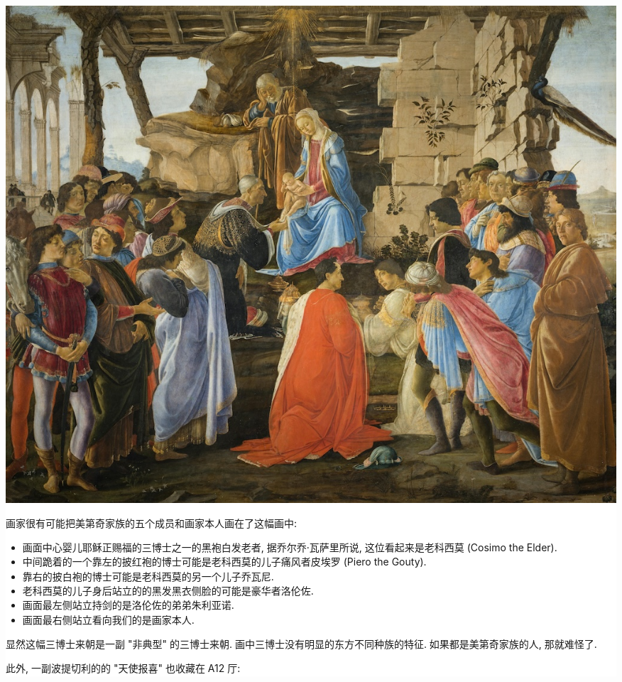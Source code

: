 ![三博士来朝](/assets/images/2025/us-italy/uffizi/botticelli-magi.jpg)

画家很有可能把美第奇家族的五个成员和画家本人画在了这幅画中:

* 画面中心婴儿耶稣正赐福的三博士之一的黑袍白发老者, 据乔尔乔·瓦萨里所说, 这位看起来是老科西莫 (Cosimo the Elder).
* 中间跪着的一个靠左的披红袍的博士可能是老科西莫的儿子痛风者皮埃罗 (Piero the Gouty).
* 靠右的披白袍的博士可能是老科西莫的另一个儿子乔瓦尼.
* 老科西莫的儿子身后站立的的黑发黑衣侧脸的可能是豪华者洛伦佐.
* 画面最左侧站立持剑的是洛伦佐的弟弟朱利亚诺.
* 画面最右侧站立看向我们的是画家本人.

显然这幅三博士来朝是一副 "非典型" 的三博士来朝. 画中三博士没有明显的东方不同种族的特征. 如果都是美第奇家族的人, 那就难怪了.

此外, 一副波提切利的的 "天使报喜" 也收藏在 A12 厅:
